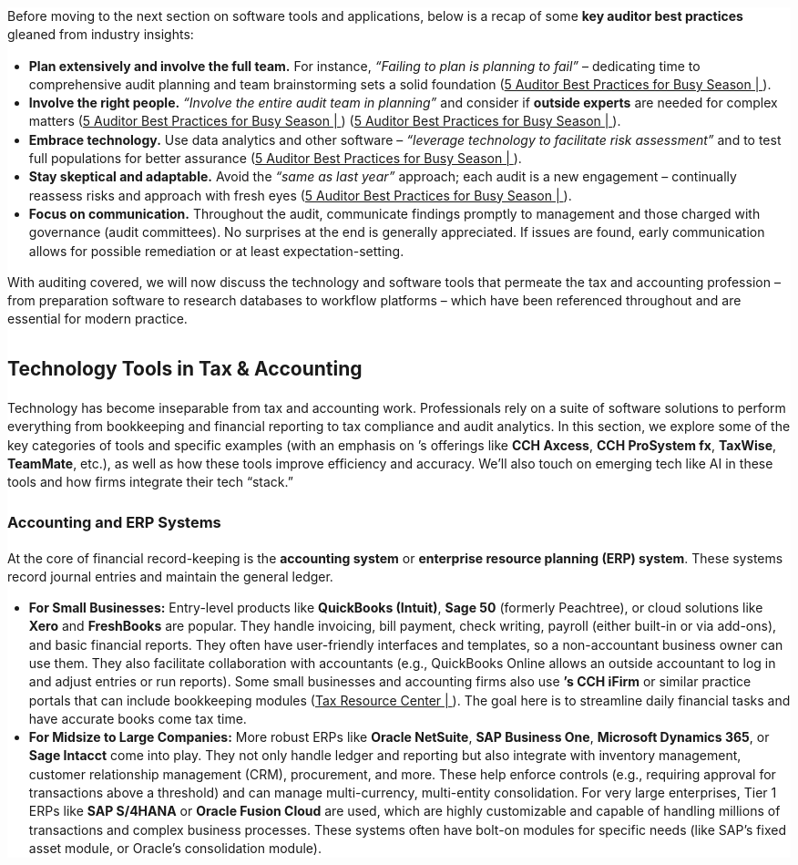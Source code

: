 Before moving to the next section on software tools and applications, below is a recap of some **key auditor best practices** gleaned from industry insights:

- **Plan extensively and involve the full team.** For instance, _“Failing to plan is planning to fail”_ – dedicating time to comprehensive audit planning and team brainstorming sets a solid foundation ([5 Auditor Best Practices for Busy Season | ](https://www.wolterskluwer.com/en/expert-insights/5-auditor-best-practices-for-busy-season#:~:text=Best%20Practice%20,time%20planning%20your%20audit)).
- **Involve the right people.** _“Involve the entire audit team in planning”_ and consider if **outside experts** are needed for complex matters ([5 Auditor Best Practices for Busy Season | ](https://www.wolterskluwer.com/en/expert-insights/5-auditor-best-practices-for-busy-season#:~:text=Best%20Practice%20,entire%20audit%20team%20in%20planning)) ([5 Auditor Best Practices for Busy Season | ](https://www.wolterskluwer.com/en/expert-insights/5-auditor-best-practices-for-busy-season#:~:text=Best%20Practice%20,need%20for%20outside%20experts)).
- **Embrace technology.** Use data analytics and other software – _“leverage technology to facilitate risk assessment”_ and to test full populations for better assurance ([5 Auditor Best Practices for Busy Season | ](https://www.wolterskluwer.com/en/expert-insights/5-auditor-best-practices-for-busy-season#:~:text=Best%20Practice%20,to%20facilitate%20risk%20assessment)).
- **Stay skeptical and adaptable.** Avoid the _“same as last year”_ approach; each audit is a new engagement – continually reassess risks and approach with fresh eyes ([5 Auditor Best Practices for Busy Season | ](https://www.wolterskluwer.com/en/expert-insights/5-auditor-best-practices-for-busy-season#:~:text=match%20at%20L601%20Best%20Practice,%E2%80%9Csame%20as%20last%20year%E2%80%9D%20trap)).
- **Focus on communication.** Throughout the audit, communicate findings promptly to management and those charged with governance (audit committees). No surprises at the end is generally appreciated. If issues are found, early communication allows for possible remediation or at least expectation-setting.

With auditing covered, we will now discuss the technology and software tools that permeate the tax and accounting profession – from preparation software to research databases to workflow platforms – which have been referenced throughout and are essential for modern practice.

## Technology Tools in Tax & Accounting

Technology has become inseparable from tax and accounting work. Professionals rely on a suite of software solutions to perform everything from bookkeeping and financial reporting to tax compliance and audit analytics. In this section, we explore some of the key categories of tools and specific examples (with an emphasis on ’s offerings like **CCH Axcess**, **CCH ProSystem fx**, **TaxWise**, **TeamMate**, etc.), as well as how these tools improve efficiency and accuracy. We’ll also touch on emerging tech like AI in these tools and how firms integrate their tech “stack.”

### Accounting and ERP Systems

At the core of financial record-keeping is the **accounting system** or **enterprise resource planning (ERP) system**. These systems record journal entries and maintain the general ledger.

- **For Small Businesses:** Entry-level products like **QuickBooks (Intuit)**, **Sage 50** (formerly Peachtree), or cloud solutions like **Xero** and **FreshBooks** are popular. They handle invoicing, bill payment, check writing, payroll (either built-in or via add-ons), and basic financial reports. They often have user-friendly interfaces and templates, so a non-accountant business owner can use them. They also facilitate collaboration with accountants (e.g., QuickBooks Online allows an outside accountant to log in and adjust entries or run reports). Some small businesses and accounting firms also use **’s CCH iFirm** or similar practice portals that can include bookkeeping modules ([Tax Resource Center | ](https://www.wolterskluwer.com/en/solutions/tax-accounting-us/tax-season-resource-center#:~:text=,CCH%20iFirm)). The goal here is to streamline daily financial tasks and have accurate books come tax time.
- **For Midsize to Large Companies:** More robust ERPs like **Oracle NetSuite**, **SAP Business One**, **Microsoft Dynamics 365**, or **Sage Intacct** come into play. They not only handle ledger and reporting but also integrate with inventory management, customer relationship management (CRM), procurement, and more. These help enforce controls (e.g., requiring approval for transactions above a threshold) and can manage multi-currency, multi-entity consolidation. For very large enterprises, Tier 1 ERPs like **SAP S/4HANA** or **Oracle Fusion Cloud** are used, which are highly customizable and capable of handling millions of transactions and complex business processes. These systems often have bolt-on modules for specific needs (like SAP’s fixed asset module, or Oracle’s consolidation module).
